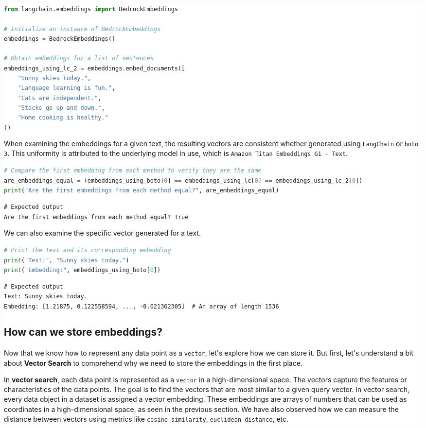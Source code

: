 ```python
from langchain.embeddings import BedrockEmbeddings

# Initialize an instance of BedrockEmbeddings
embeddings = BedrockEmbeddings()

# Obtain embeddings for a list of sentences
embeddings_using_lc_2 = embeddings.embed_documents([
    "Sunny skies today.",
    "Language learning is fun.",
    "Cats are independent.",
    "Stocks go up and down.",
    "Home cooking is healthy."
])
```
When examining the embeddings for a given text, the resulting vectors are consistent whether generated using `LangChain` or `boto3`. This uniformity is attributed to the underlying model in use, which is `Amazon Titan Embeddings G1 - Text`.

```python
# Compare the first embedding from each method to verify they are the same
are_embeddings_equal = (embeddings_using_boto[0] == embeddings_using_lc[0] == embeddings_using_lc_2[0])
print("Are the first embeddings from each method equal?", are_embeddings_equal)
```

```
# Expected output
Are the first embeddings from each method equal? True
```

We can also examine the specific vector generated for a text.

```python
# Print the text and its corresponding embedding
print("Text:", "Sunny skies today.")
print("Embedding:", embeddings_using_boto[0])
```

```
# Expected output
Text: Sunny skies today.
Embedding: [1.21875, 0.122558594, ..., -0.021362305]  # An array of length 1536 
```

## How can we store embeddings?

Now that we know how to represent any data point as a `vector`, let's explore how we can store it. But first, let's understand a bit about **Vector Search** to comprehend why we need to store the embeddings in the first place.

In **vector search**, each data point is represented as a `vector` in a high-dimensional space. The vectors capture the features or characteristics of the data points. The goal is to find the vectors that are most similar to a given query vector. In vector search, every data object in a dataset is assigned a vector embedding. These embeddings are arrays of numbers that can be used as coordinates in a high-dimensional space, as seen in the previous section. We have also observed how we can measure the distance between vectors using metrics like `cosine similarity`, `euclidean distance`, etc.
